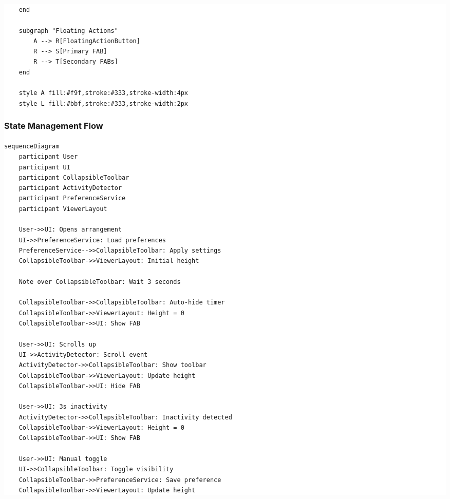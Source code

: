 ```mermaid
    end
    
    subgraph "Floating Actions"
        A --> R[FloatingActionButton]
        R --> S[Primary FAB]
        R --> T[Secondary FABs]
    end
    
    style A fill:#f9f,stroke:#333,stroke-width:4px
    style L fill:#bbf,stroke:#333,stroke-width:2px
```

### State Management Flow

```mermaid
sequenceDiagram
    participant User
    participant UI
    participant CollapsibleToolbar
    participant ActivityDetector
    participant PreferenceService
    participant ViewerLayout
    
    User->>UI: Opens arrangement
    UI->>PreferenceService: Load preferences
    PreferenceService-->>CollapsibleToolbar: Apply settings
    CollapsibleToolbar->>ViewerLayout: Initial height
    
    Note over CollapsibleToolbar: Wait 3 seconds
    
    CollapsibleToolbar->>CollapsibleToolbar: Auto-hide timer
    CollapsibleToolbar->>ViewerLayout: Height = 0
    CollapsibleToolbar->>UI: Show FAB
    
    User->>UI: Scrolls up
    UI->>ActivityDetector: Scroll event
    ActivityDetector->>CollapsibleToolbar: Show toolbar
    CollapsibleToolbar->>ViewerLayout: Update height
    CollapsibleToolbar->>UI: Hide FAB
    
    User->>UI: 3s inactivity
    ActivityDetector->>CollapsibleToolbar: Inactivity detected
    CollapsibleToolbar->>ViewerLayout: Height = 0
    CollapsibleToolbar->>UI: Show FAB
    
    User->>UI: Manual toggle
    UI->>CollapsibleToolbar: Toggle visibility
    CollapsibleToolbar->>PreferenceService: Save preference
    CollapsibleToolbar->>ViewerLayout: Update height
```
